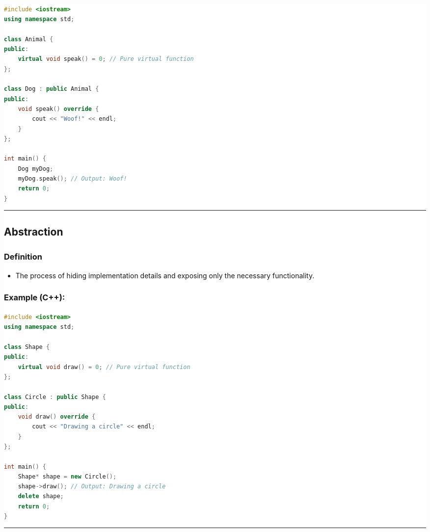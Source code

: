 ```cpp
#include <iostream>
using namespace std;

class Animal {
public:
    virtual void speak() = 0; // Pure virtual function
};

class Dog : public Animal {
public:
    void speak() override {
        cout << "Woof!" << endl;
    }
};

int main() {
    Dog myDog;
    myDog.speak(); // Output: Woof!
    return 0;
}
```

---

## Abstraction

### Definition

- The process of hiding implementation details and exposing only the necessary functionality.

### Example (C++):

```cpp
#include <iostream>
using namespace std;

class Shape {
public:
    virtual void draw() = 0; // Pure virtual function
};

class Circle : public Shape {
public:
    void draw() override {
        cout << "Drawing a circle" << endl;
    }
};

int main() {
    Shape* shape = new Circle();
    shape->draw(); // Output: Drawing a circle
    delete shape;
    return 0;
}
```

---